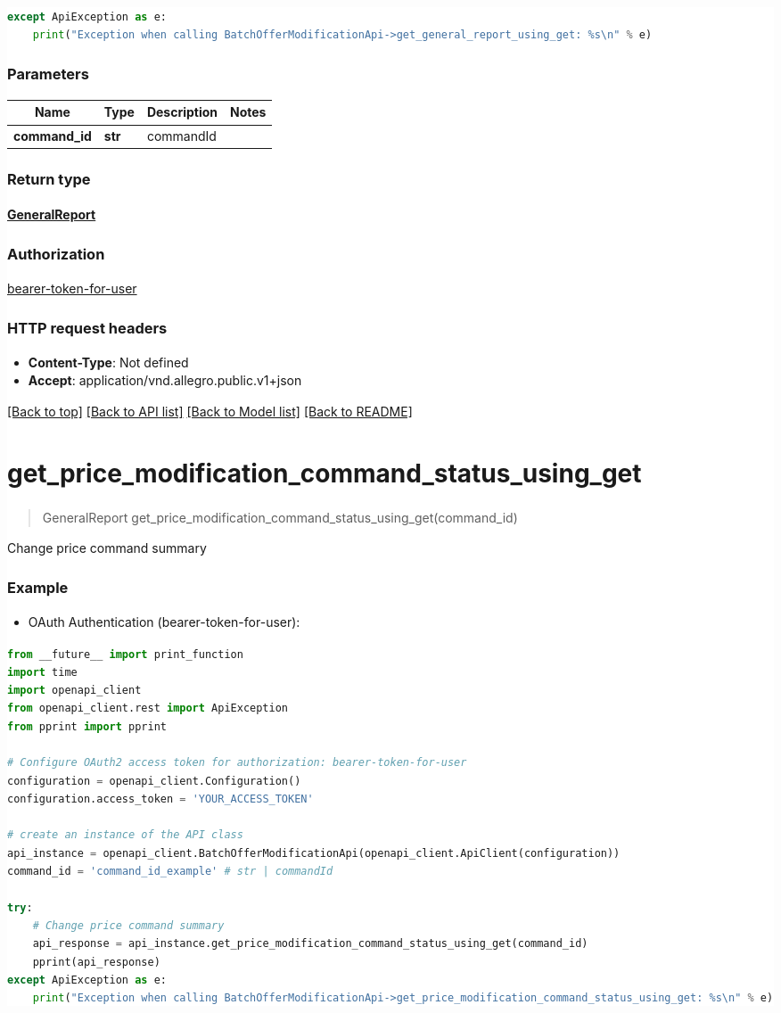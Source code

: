 ```python
except ApiException as e:
    print("Exception when calling BatchOfferModificationApi->get_general_report_using_get: %s\n" % e)
```

### Parameters

Name | Type | Description  | Notes
------------- | ------------- | ------------- | -------------
 **command_id** | **str**| commandId | 

### Return type

[**GeneralReport**](GeneralReport.md)

### Authorization

[bearer-token-for-user](../README.md#bearer-token-for-user)

### HTTP request headers

 - **Content-Type**: Not defined
 - **Accept**: application/vnd.allegro.public.v1+json

[[Back to top]](#) [[Back to API list]](../README.md#documentation-for-api-endpoints) [[Back to Model list]](../README.md#documentation-for-models) [[Back to README]](../README.md)

# **get_price_modification_command_status_using_get**
> GeneralReport get_price_modification_command_status_using_get(command_id)

Change price command summary

### Example

* OAuth Authentication (bearer-token-for-user): 
```python
from __future__ import print_function
import time
import openapi_client
from openapi_client.rest import ApiException
from pprint import pprint

# Configure OAuth2 access token for authorization: bearer-token-for-user
configuration = openapi_client.Configuration()
configuration.access_token = 'YOUR_ACCESS_TOKEN'

# create an instance of the API class
api_instance = openapi_client.BatchOfferModificationApi(openapi_client.ApiClient(configuration))
command_id = 'command_id_example' # str | commandId

try:
    # Change price command summary
    api_response = api_instance.get_price_modification_command_status_using_get(command_id)
    pprint(api_response)
except ApiException as e:
    print("Exception when calling BatchOfferModificationApi->get_price_modification_command_status_using_get: %s\n" % e)
```
